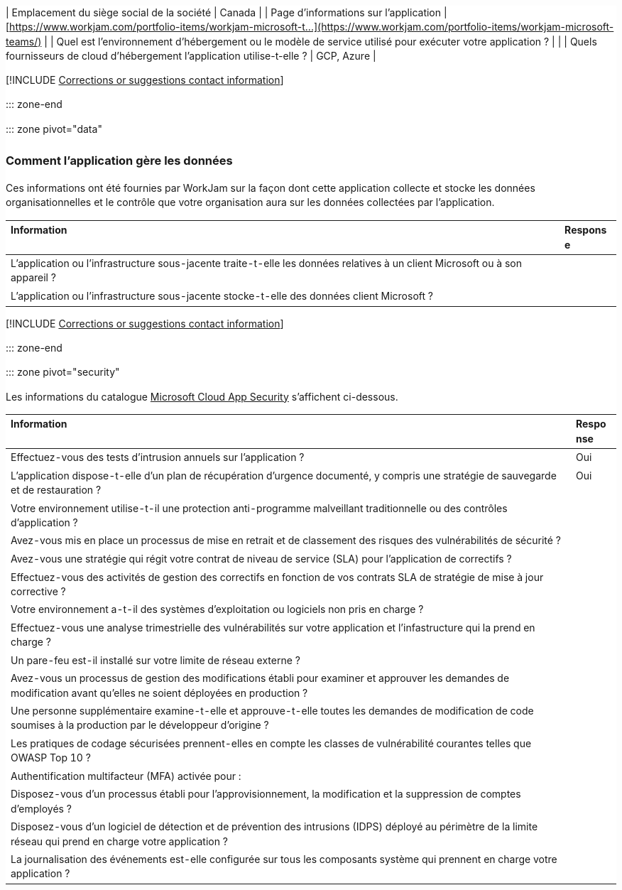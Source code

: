 | Emplacement du siège social de la société | Canada |
| Page d’informations sur l’application | [https://www.workjam.com/portfolio-items/workjam-microsoft-t...](https://www.workjam.com/portfolio-items/workjam-microsoft-teams/) |
| Quel est l’environnement d’hébergement ou le modèle de service utilisé pour exécuter votre application ? |  |
| Quels fournisseurs de cloud d’hébergement l’application utilise-t-elle ? | GCP, Azure |

 [!INCLUDE [Corrections or suggestions contact information](../includes/corrections-or-suggestions.md)]

::: zone-end

::: zone pivot="data"

### <a name="how-the-app-handles-data"></a>Comment l’application gère les données

Ces informations ont été fournies par WorkJam sur la façon dont cette application collecte et stocke les données organisationnelles et le contrôle que votre organisation aura sur les données collectées par l’application.

| **Information** | **Response** |
|:----------------|:-------------|
| L’application ou l’infrastructure sous-jacente traite-t-elle les données relatives à un client Microsoft ou à son appareil ? |  |
| L’application ou l’infrastructure sous-jacente stocke-t-elle des données client Microsoft ? |  |

[!INCLUDE [Corrections or suggestions contact information](../includes/corrections-or-suggestions.md)]

::: zone-end

::: zone pivot="security"

Les informations du catalogue [Microsoft Cloud App Security](https://www.microsoft.com/enterprise-mobility-security/cloud-app-security) s’affichent ci-dessous.

| **Information** | **Response** |
|:----------------|:-------------|
| Effectuez-vous des tests d’intrusion annuels sur l’application ? | Oui |
| L’application dispose-t-elle d’un plan de récupération d’urgence documenté, y compris une stratégie de sauvegarde et de restauration ? | Oui |
| Votre environnement utilise-t-il une protection anti-programme malveillant traditionnelle ou des contrôles d’application ? |  |
| Avez-vous mis en place un processus de mise en retrait et de classement des risques des vulnérabilités de sécurité ? |  |
| Avez-vous une stratégie qui régit votre contrat de niveau de service (SLA) pour l’application de correctifs ? |  |
| Effectuez-vous des activités de gestion des correctifs en fonction de vos contrats SLA de stratégie de mise à jour corrective ? |  |
| Votre environnement a-t-il des systèmes d’exploitation ou logiciels non pris en charge ? |  |
| Effectuez-vous une analyse trimestrielle des vulnérabilités sur votre application et l’infastructure qui la prend en charge ? |  |
| Un pare-feu est-il installé sur votre limite de réseau externe ? |  |
| Avez-vous un processus de gestion des modifications établi pour examiner et approuver les demandes de modification avant qu’elles ne soient déployées en production ? |  |
| Une personne supplémentaire examine-t-elle et approuve-t-elle toutes les demandes de modification de code soumises à la production par le développeur d’origine ? |  |
| Les pratiques de codage sécurisées prennent-elles en compte les classes de vulnérabilité courantes telles que OWASP Top 10 ? |  |
| Authentification multifacteur (MFA) activée pour : |  |
| Disposez-vous d’un processus établi pour l’approvisionnement, la modification et la suppression de comptes d’employés ? |  |
| Disposez-vous d’un logiciel de détection et de prévention des intrusions (IDPS) déployé au périmètre de la limite réseau qui prend en charge votre application ? |  |
| La journalisation des événements est-elle configurée sur tous les composants système qui prennent en charge votre application ? |  |